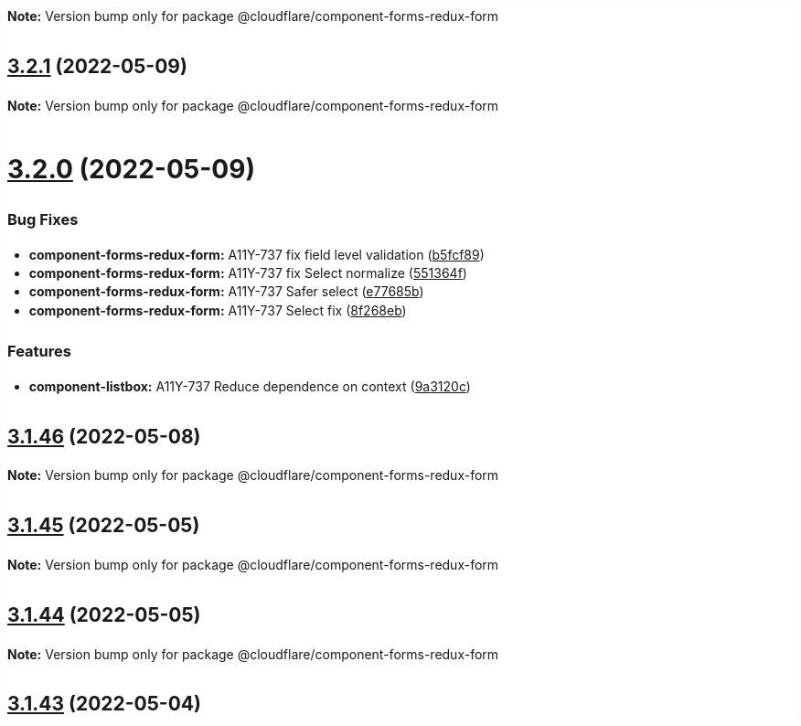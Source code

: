 **Note:** Version bump only for package @cloudflare/component-forms-redux-form

## [3.2.1](http://stash.cfops.it:7999/fe/stratus/compare/@cloudflare/component-forms-redux-form@3.2.0...@cloudflare/component-forms-redux-form@3.2.1) (2022-05-09)

**Note:** Version bump only for package @cloudflare/component-forms-redux-form

# [3.2.0](http://stash.cfops.it:7999/fe/stratus/compare/@cloudflare/component-forms-redux-form@3.1.46...@cloudflare/component-forms-redux-form@3.2.0) (2022-05-09)

### Bug Fixes

- **component-forms-redux-form:** A11Y-737 fix field level validation ([b5fcf89](http://stash.cfops.it:7999/fe/stratus/commits/b5fcf89))
- **component-forms-redux-form:** A11Y-737 fix Select normalize ([551364f](http://stash.cfops.it:7999/fe/stratus/commits/551364f))
- **component-forms-redux-form:** A11Y-737 Safer select ([e77685b](http://stash.cfops.it:7999/fe/stratus/commits/e77685b))
- **component-forms-redux-form:** A11Y-737 Select fix ([8f268eb](http://stash.cfops.it:7999/fe/stratus/commits/8f268eb))

### Features

- **component-listbox:** A11Y-737 Reduce dependence on context ([9a3120c](http://stash.cfops.it:7999/fe/stratus/commits/9a3120c))

## [3.1.46](http://stash.cfops.it:7999/fe/stratus/compare/@cloudflare/component-forms-redux-form@3.1.45...@cloudflare/component-forms-redux-form@3.1.46) (2022-05-08)

**Note:** Version bump only for package @cloudflare/component-forms-redux-form

## [3.1.45](http://stash.cfops.it:7999/fe/stratus/compare/@cloudflare/component-forms-redux-form@3.1.44...@cloudflare/component-forms-redux-form@3.1.45) (2022-05-05)

**Note:** Version bump only for package @cloudflare/component-forms-redux-form

## [3.1.44](http://stash.cfops.it:7999/fe/stratus/compare/@cloudflare/component-forms-redux-form@3.1.43...@cloudflare/component-forms-redux-form@3.1.44) (2022-05-05)

**Note:** Version bump only for package @cloudflare/component-forms-redux-form

## [3.1.43](http://stash.cfops.it:7999/fe/stratus/compare/@cloudflare/component-forms-redux-form@3.1.42...@cloudflare/component-forms-redux-form@3.1.43) (2022-05-04)
